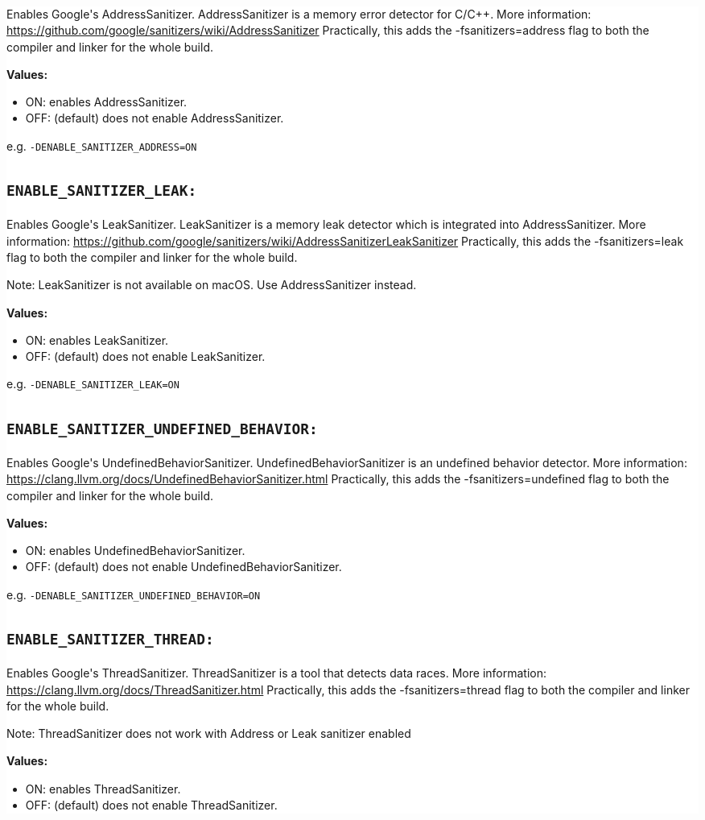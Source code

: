 Enables Google's AddressSanitizer. AddressSanitizer is a memory error detector for C/C++.
More information: https://github.com/google/sanitizers/wiki/AddressSanitizer
Practically, this adds the -fsanitizers=address flag to both the compiler and linker for the whole build.

**Values:**
- ON: enables AddressSanitizer.
- OFF: (default) does not enable AddressSanitizer.

e.g. `-DENABLE_SANITIZER_ADDRESS=ON`


## `ENABLE_SANITIZER_LEAK:`

Enables Google's LeakSanitizer. LeakSanitizer is a memory leak detector which is integrated into AddressSanitizer.
More information: https://github.com/google/sanitizers/wiki/AddressSanitizerLeakSanitizer
Practically, this adds the -fsanitizers=leak flag to both the compiler and linker for the whole build.

Note: LeakSanitizer is not available on macOS. Use AddressSanitizer instead.

**Values:**
- ON: enables LeakSanitizer.
- OFF: (default) does not enable LeakSanitizer.

e.g. `-DENABLE_SANITIZER_LEAK=ON`


## `ENABLE_SANITIZER_UNDEFINED_BEHAVIOR:`

Enables Google's UndefinedBehaviorSanitizer. UndefinedBehaviorSanitizer is an undefined behavior detector.
More information: https://clang.llvm.org/docs/UndefinedBehaviorSanitizer.html
Practically, this adds the -fsanitizers=undefined flag to both the compiler and linker for the whole build.

**Values:**
- ON: enables UndefinedBehaviorSanitizer.
- OFF: (default) does not enable UndefinedBehaviorSanitizer.

e.g. `-DENABLE_SANITIZER_UNDEFINED_BEHAVIOR=ON`


## `ENABLE_SANITIZER_THREAD:`

Enables Google's ThreadSanitizer. ThreadSanitizer is a tool that detects data races.
More information: https://clang.llvm.org/docs/ThreadSanitizer.html
Practically, this adds the -fsanitizers=thread flag to both the compiler and linker for the whole build.

Note: ThreadSanitizer does not work with Address or Leak sanitizer enabled

**Values:**
- ON: enables ThreadSanitizer.
- OFF: (default) does not enable ThreadSanitizer.
